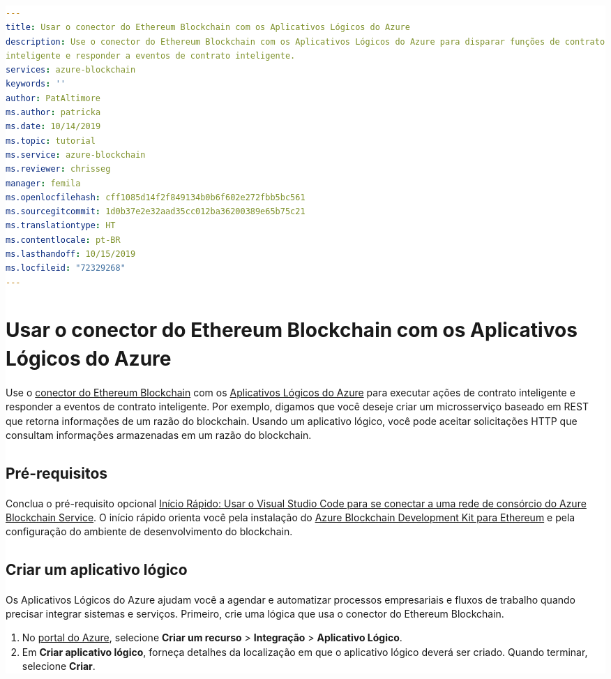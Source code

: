 ```yaml
---
title: Usar o conector do Ethereum Blockchain com os Aplicativos Lógicos do Azure
description: Use o conector do Ethereum Blockchain com os Aplicativos Lógicos do Azure para disparar funções de contrato inteligente e responder a eventos de contrato inteligente.
services: azure-blockchain
keywords: ''
author: PatAltimore
ms.author: patricka
ms.date: 10/14/2019
ms.topic: tutorial
ms.service: azure-blockchain
ms.reviewer: chrisseg
manager: femila
ms.openlocfilehash: cff1085d14f2f849134b0b6f602e272fbb5bc561
ms.sourcegitcommit: 1d0b37e2e32aad35cc012ba36200389e65b75c21
ms.translationtype: HT
ms.contentlocale: pt-BR
ms.lasthandoff: 10/15/2019
ms.locfileid: "72329268"
---
```

# <a name="use-the-ethereum-blockchain-connector-with-azure-logic-apps"></a>Usar o conector do Ethereum Blockchain com os Aplicativos Lógicos do Azure

Use o [conector do Ethereum Blockchain](https://docs.microsoft.com/connectors/blockchainethereum/) com os [Aplicativos Lógicos do Azure](https://docs.microsoft.com/azure/logic-apps/) para executar ações de contrato inteligente e responder a eventos de contrato inteligente. Por exemplo, digamos que você deseje criar um microsserviço baseado em REST que retorna informações de um razão do blockchain. Usando um aplicativo lógico, você pode aceitar solicitações HTTP que consultam informações armazenadas em um razão do blockchain.

## <a name="prerequisites"></a>Pré-requisitos

Conclua o pré-requisito opcional [Início Rápido: Usar o Visual Studio Code para se conectar a uma rede de consórcio do Azure Blockchain Service](connect-vscode.md). O início rápido orienta você pela instalação do [Azure Blockchain Development Kit para Ethereum](https://marketplace.visualstudio.com/items?itemName=AzBlockchain.azure-blockchain) e pela configuração do ambiente de desenvolvimento do blockchain.

## <a name="create-a-logic-app"></a>Criar um aplicativo lógico

Os Aplicativos Lógicos do Azure ajudam você a agendar e automatizar processos empresariais e fluxos de trabalho quando precisar integrar sistemas e serviços. Primeiro, crie uma lógica que usa o conector do Ethereum Blockchain.

1. No [portal do Azure](https://portal.azure.com), selecione **Criar um recurso** > **Integração** > **Aplicativo Lógico**.
1. Em **Criar aplicativo lógico**, forneça detalhes da localização em que o aplicativo lógico deverá ser criado. Quando terminar, selecione **Criar**.
